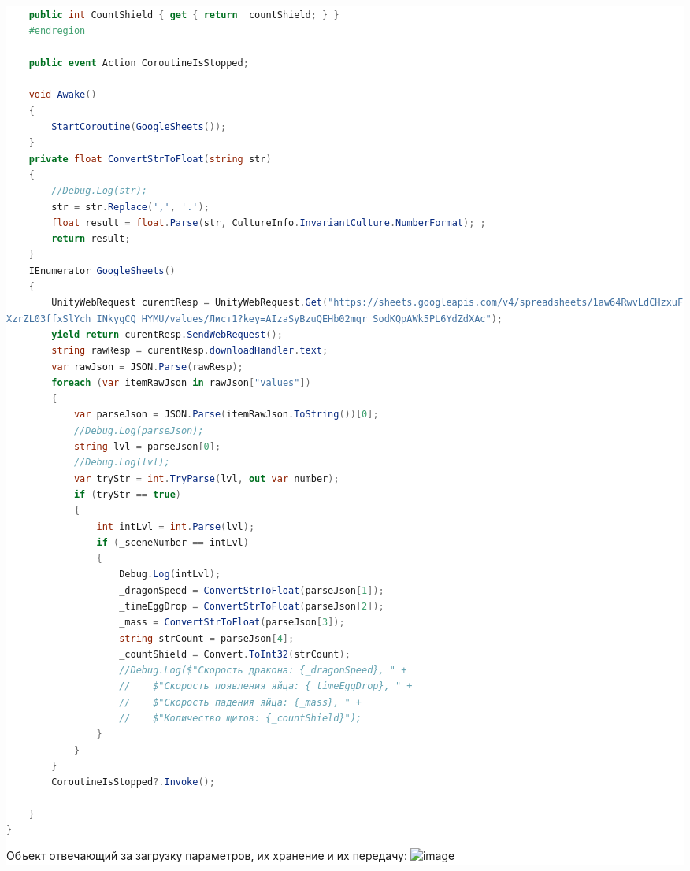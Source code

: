 ```C#  
    public int CountShield { get { return _countShield; } }
    #endregion

    public event Action CoroutineIsStopped;

    void Awake()
    {
        StartCoroutine(GoogleSheets());
    }
    private float ConvertStrToFloat(string str)
    {
        //Debug.Log(str);
        str = str.Replace(',', '.');
        float result = float.Parse(str, CultureInfo.InvariantCulture.NumberFormat); ;
        return result;
    }
    IEnumerator GoogleSheets()
    {
        UnityWebRequest curentResp = UnityWebRequest.Get("https://sheets.googleapis.com/v4/spreadsheets/1aw64RwvLdCHzxuFXzrZL03ffxSlYch_INkygCQ_HYMU/values/Лист1?key=AIzaSyBzuQEHb02mqr_SodKQpAWk5PL6YdZdXAc");
        yield return curentResp.SendWebRequest();
        string rawResp = curentResp.downloadHandler.text;
        var rawJson = JSON.Parse(rawResp);
        foreach (var itemRawJson in rawJson["values"])
        {
            var parseJson = JSON.Parse(itemRawJson.ToString())[0];
            //Debug.Log(parseJson);
            string lvl = parseJson[0];
            //Debug.Log(lvl);
            var tryStr = int.TryParse(lvl, out var number);
            if (tryStr == true)
            {
                int intLvl = int.Parse(lvl);
                if (_sceneNumber == intLvl)
                {
                    Debug.Log(intLvl);
                    _dragonSpeed = ConvertStrToFloat(parseJson[1]);
                    _timeEggDrop = ConvertStrToFloat(parseJson[2]);
                    _mass = ConvertStrToFloat(parseJson[3]);
                    string strCount = parseJson[4];
                    _countShield = Convert.ToInt32(strCount);
                    //Debug.Log($"Скорость дракона: {_dragonSpeed}, " +
                    //    $"Скорость появления яйца: {_timeEggDrop}, " +
                    //    $"Скорость падения яйца: {_mass}, " +
                    //    $"Количество щитов: {_countShield}");
                }
            }
        }
        CoroutineIsStopped?.Invoke();

    }
}
```
Объект отвечающий за загрузку параметров, их хранение и их передачу:
![image](https://github.com/user-attachments/assets/394147e0-665d-4f8b-836d-c216d34c1423)
